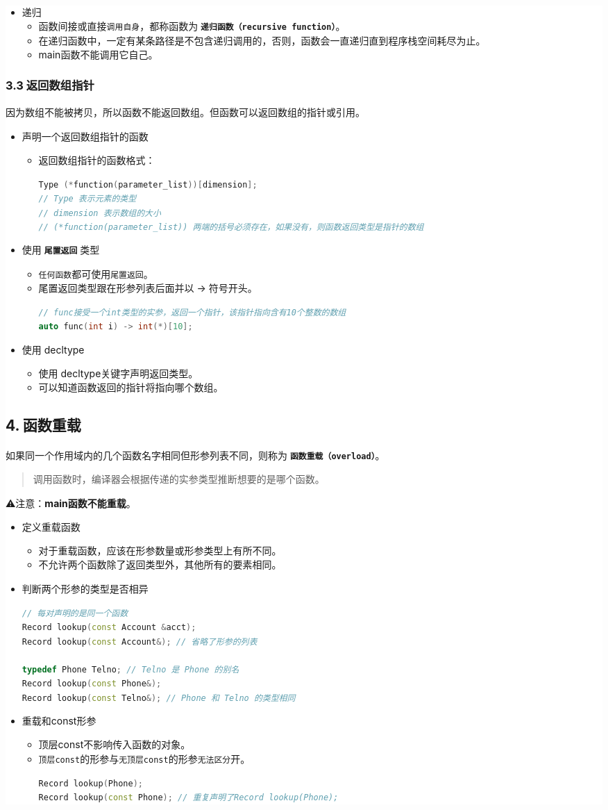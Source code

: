 - 递归
  - 函数间接或直接`调用自身`，都称函数为 **`递归函数（recursive function）`**。
  - 在递归函数中，一定有某条路径是不包含递归调用的，否则，函数会一直递归直到程序栈空间耗尽为止。
  - main函数不能调用它自己。

### 3.3 返回数组指针
因为数组不能被拷贝，所以函数不能返回数组。但函数可以返回数组的指针或引用。

- 声明一个返回数组指针的函数
  - 返回数组指针的函数格式：
    ```cpp
    Type (*function(parameter_list))[dimension];
    // Type 表示元素的类型
    // dimension 表示数组的大小
    // (*function(parameter_list)) 两端的括号必须存在，如果没有，则函数返回类型是指针的数组
    ```

- 使用 **`尾置返回`** 类型
  - `任何函数`都可使用`尾置返回`。
  - 尾置返回类型跟在形参列表后面并以 -> 符号开头。
    ```cpp
    // func接受一个int类型的实参，返回一个指针，该指针指向含有10个整数的数组
    auto func(int i) -> int(*)[10];
    ```

- 使用 decltype
  - 使用 decltype关键字声明返回类型。
  - 可以知道函数返回的指针将指向哪个数组。

## 4. 函数重载
如果同一个作用域内的几个函数名字相同但形参列表不同，则称为 **`函数重载（overload）`**。
> 调用函数时，编译器会根据传递的实参类型推断想要的是哪个函数。

⚠️注意：**main函数不能重载**。

- 定义重载函数
  - 对于重载函数，应该在形参数量或形参类型上有所不同。
  - 不允许两个函数除了返回类型外，其他所有的要素相同。

- 判断两个形参的类型是否相异
  ```cpp
  // 每对声明的是同一个函数
  Record lookup(const Account &acct);
  Record lookup(const Account&); // 省略了形参的列表

  typedef Phone Telno; // Telno 是 Phone 的别名
  Record lookup(const Phone&);
  Record lookup(const Telno&); // Phone 和 Telno 的类型相同
  ```

- 重载和const形参
  - 顶层const不影响传入函数的对象。
  - `顶层const`的形参与`无顶层const`的形参`无法区分`开。
    ```cpp
    Record lookup(Phone);
    Record lookup(const Phone); // 重复声明了Record lookup(Phone);
